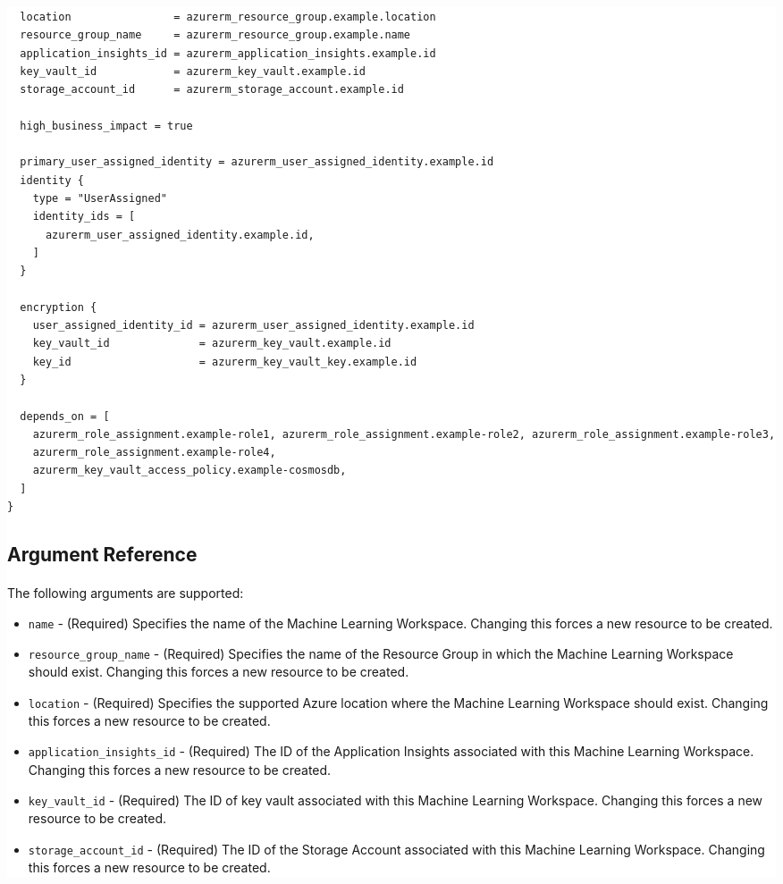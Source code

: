 ```hcl
  location                = azurerm_resource_group.example.location
  resource_group_name     = azurerm_resource_group.example.name
  application_insights_id = azurerm_application_insights.example.id
  key_vault_id            = azurerm_key_vault.example.id
  storage_account_id      = azurerm_storage_account.example.id

  high_business_impact = true

  primary_user_assigned_identity = azurerm_user_assigned_identity.example.id
  identity {
    type = "UserAssigned"
    identity_ids = [
      azurerm_user_assigned_identity.example.id,
    ]
  }

  encryption {
    user_assigned_identity_id = azurerm_user_assigned_identity.example.id
    key_vault_id              = azurerm_key_vault.example.id
    key_id                    = azurerm_key_vault_key.example.id
  }

  depends_on = [
    azurerm_role_assignment.example-role1, azurerm_role_assignment.example-role2, azurerm_role_assignment.example-role3,
    azurerm_role_assignment.example-role4,
    azurerm_key_vault_access_policy.example-cosmosdb,
  ]
}
```

## Argument Reference

The following arguments are supported:

* `name` - (Required) Specifies the name of the Machine Learning Workspace. Changing this forces a new resource to be created.

* `resource_group_name` - (Required) Specifies the name of the Resource Group in which the Machine Learning Workspace should exist. Changing this forces a new resource to be created.

* `location` - (Required) Specifies the supported Azure location where the Machine Learning Workspace should exist. Changing this forces a new resource to be created.

* `application_insights_id` - (Required) The ID of the Application Insights associated with this Machine Learning Workspace. Changing this forces a new resource to be created.

* `key_vault_id` - (Required) The ID of key vault associated with this Machine Learning Workspace. Changing this forces a new resource to be created.

* `storage_account_id` - (Required) The ID of the Storage Account associated with this Machine Learning Workspace. Changing this forces a new resource to be created.
